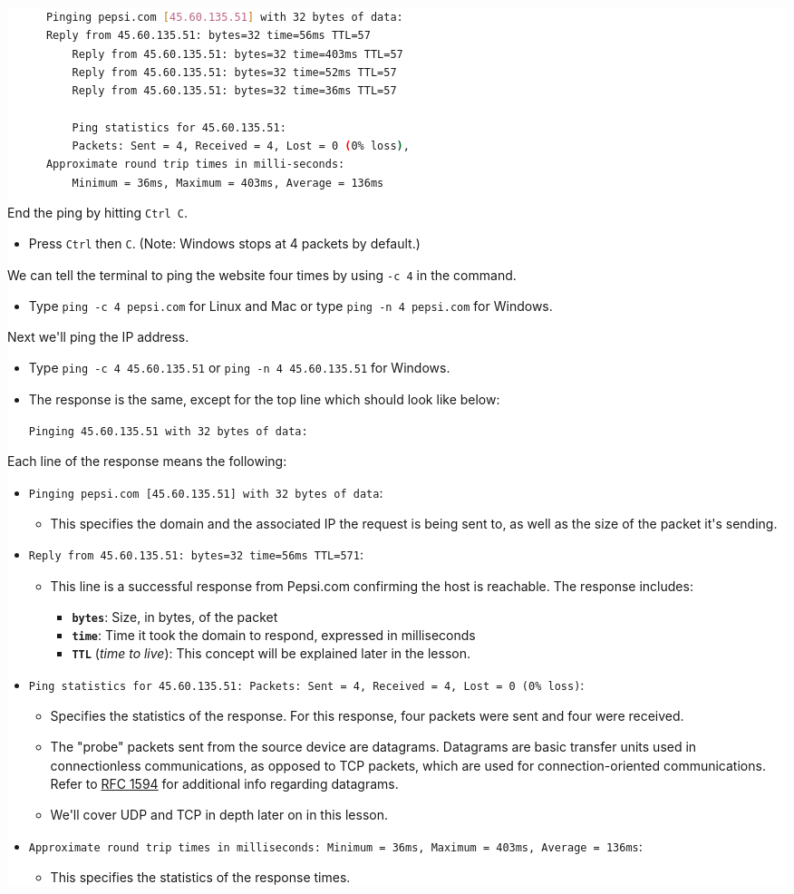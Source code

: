   ```bash
	    Pinging pepsi.com [45.60.135.51] with 32 bytes of data:
	    Reply from 45.60.135.51: bytes=32 time=56ms TTL=57
            Reply from 45.60.135.51: bytes=32 time=403ms TTL=57
            Reply from 45.60.135.51: bytes=32 time=52ms TTL=57
            Reply from 45.60.135.51: bytes=32 time=36ms TTL=57

            Ping statistics for 45.60.135.51:
            Packets: Sent = 4, Received = 4, Lost = 0 (0% loss),
	    Approximate round trip times in milli-seconds:
            Minimum = 36ms, Maximum = 403ms, Average = 136ms
  ```
End the ping by hitting `Ctrl C`.
- Press `Ctrl` then `C`. (Note: Windows stops at 4 packets by default.)

We can tell the terminal to ping the website four times by using `-c 4` in the command.
- Type `ping -c 4 pepsi.com` for Linux and Mac or type `ping -n 4 pepsi.com` for Windows.

Next we'll ping the IP address.  

- Type `ping -c 4 45.60.135.51` or `ping -n 4 45.60.135.51` for Windows.

- The response is the same, except for the top line which should look like below:

   ```bash
   Pinging 45.60.135.51 with 32 bytes of data:
   ```

Each line of the response means the following:

- `Pinging pepsi.com [45.60.135.51] with 32 bytes of data`:
  - This specifies the domain and the associated IP the request is being sent to, as well as the size of the packet it's sending.

-  `Reply from 45.60.135.51: bytes=32 time=56ms TTL=571`:
    -  This line is a successful response from Pepsi.com confirming the host is reachable. The response includes:

        - **`bytes`**: Size, in bytes, of the packet
        - **`time`**: Time it took the domain to respond, expressed in milliseconds
        - **`TTL`** (_time to live_): This concept will be explained later in the lesson.

- `Ping statistics for 45.60.135.51: Packets: Sent = 4, Received = 4, Lost = 0 (0% loss)`:
  - Specifies the statistics of the response. For this response, four packets were sent and four were received.

  - The "probe" packets sent from the source device are datagrams. Datagrams are basic transfer units used in connectionless communications, as opposed to TCP packets, which are used for connection-oriented communications.  Refer to [RFC 1594](https://www.rfc-editor.org/rfc/rfc1594.txt) for additional info regarding datagrams.



  - We'll cover UDP and TCP in depth later on in this lesson.

-  `Approximate round trip times in milliseconds: Minimum = 36ms, Maximum = 403ms, Average = 136ms`:
    - This specifies the statistics of the response times.
